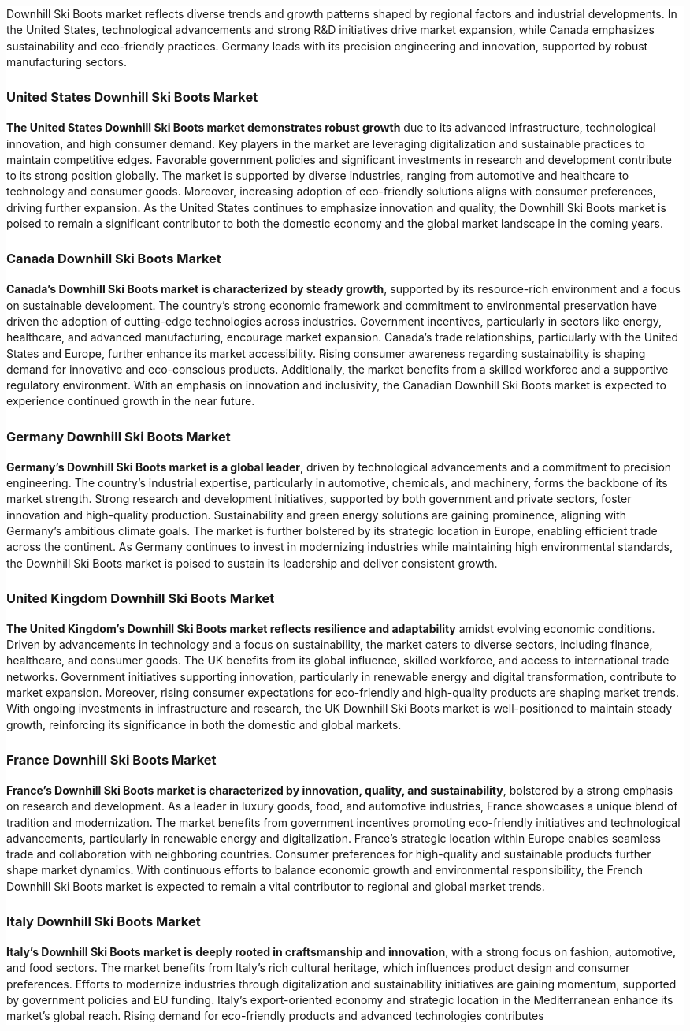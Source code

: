Downhill Ski Boots market reflects diverse trends and growth patterns shaped by regional factors and industrial developments. In the United States, technological advancements and strong R&amp;D initiatives drive market expansion, while Canada emphasizes sustainability and eco-friendly practices. Germany leads with its precision engineering and innovation, supported by robust manufacturing sectors.</span></em></p></blockquote><h3><strong>United States Downhill Ski Boots Market</strong></h3><p><strong>The United States Downhill Ski Boots market demonstrates robust growth</strong> due to its advanced infrastructure, technological innovation, and high consumer demand. Key players in the market are leveraging digitalization and sustainable practices to maintain competitive edges. Favorable government policies and significant investments in research and development contribute to its strong position globally. The market is supported by diverse industries, ranging from automotive and healthcare to technology and consumer goods. Moreover, increasing adoption of eco-friendly solutions aligns with consumer preferences, driving further expansion. As the United States continues to emphasize innovation and quality, the Downhill Ski Boots market is poised to remain a significant contributor to both the domestic economy and the global market landscape in the coming years.</p><h3><strong>Canada Downhill Ski Boots Market</strong></h3><p><strong>Canada&rsquo;s Downhill Ski Boots market is characterized by steady growth</strong>, supported by its resource-rich environment and a focus on sustainable development. The country&rsquo;s strong economic framework and commitment to environmental preservation have driven the adoption of cutting-edge technologies across industries. Government incentives, particularly in sectors like energy, healthcare, and advanced manufacturing, encourage market expansion. Canada&rsquo;s trade relationships, particularly with the United States and Europe, further enhance its market accessibility. Rising consumer awareness regarding sustainability is shaping demand for innovative and eco-conscious products. Additionally, the market benefits from a skilled workforce and a supportive regulatory environment. With an emphasis on innovation and inclusivity, the Canadian Downhill Ski Boots market is expected to experience continued growth in the near future.</p><h3><strong>Germany Downhill Ski Boots Market</strong></h3><p><strong>Germany&rsquo;s Downhill Ski Boots market is a global leader</strong>, driven by technological advancements and a commitment to precision engineering. The country&rsquo;s industrial expertise, particularly in automotive, chemicals, and machinery, forms the backbone of its market strength. Strong research and development initiatives, supported by both government and private sectors, foster innovation and high-quality production. Sustainability and green energy solutions are gaining prominence, aligning with Germany&rsquo;s ambitious climate goals. The market is further bolstered by its strategic location in Europe, enabling efficient trade across the continent. As Germany continues to invest in modernizing industries while maintaining high environmental standards, the Downhill Ski Boots market is poised to sustain its leadership and deliver consistent growth.</p><h3><strong>United Kingdom Downhill Ski Boots Market</strong></h3><p><strong>The United Kingdom&rsquo;s Downhill Ski Boots market reflects resilience and adaptability</strong> amidst evolving economic conditions. Driven by advancements in technology and a focus on sustainability, the market caters to diverse sectors, including finance, healthcare, and consumer goods. The UK benefits from its global influence, skilled workforce, and access to international trade networks. Government initiatives supporting innovation, particularly in renewable energy and digital transformation, contribute to market expansion. Moreover, rising consumer expectations for eco-friendly and high-quality products are shaping market trends. With ongoing investments in infrastructure and research, the UK Downhill Ski Boots market is well-positioned to maintain steady growth, reinforcing its significance in both the domestic and global markets.</p><h3><strong>France Downhill Ski Boots Market</strong></h3><p><strong>France&rsquo;s Downhill Ski Boots market is characterized by innovation, quality, and sustainability</strong>, bolstered by a strong emphasis on research and development. As a leader in luxury goods, food, and automotive industries, France showcases a unique blend of tradition and modernization. The market benefits from government incentives promoting eco-friendly initiatives and technological advancements, particularly in renewable energy and digitalization. France&rsquo;s strategic location within Europe enables seamless trade and collaboration with neighboring countries. Consumer preferences for high-quality and sustainable products further shape market dynamics. With continuous efforts to balance economic growth and environmental responsibility, the French Downhill Ski Boots market is expected to remain a vital contributor to regional and global market trends.</p><h3><strong>Italy Downhill Ski Boots Market</strong></h3><p><strong>Italy&rsquo;s Downhill Ski Boots market is deeply rooted in craftsmanship and innovation</strong>, with a strong focus on fashion, automotive, and food sectors. The market benefits from Italy&rsquo;s rich cultural heritage, which influences product design and consumer preferences. Efforts to modernize industries through digitalization and sustainability initiatives are gaining momentum, supported by government policies and EU funding. Italy&rsquo;s export-oriented economy and strategic location in the Mediterranean enhance its market&rsquo;s global reach. Rising demand for eco-friendly products and advanced technologies contributes